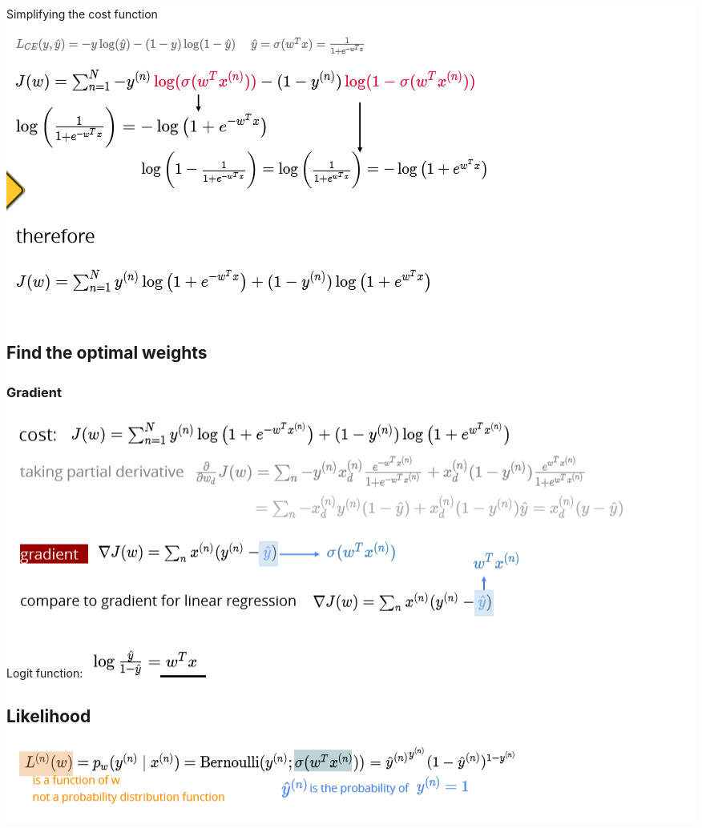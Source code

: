 Simplifying the cost function

![](.gitbook/assets/36.png)

## Find the optimal weights

### Gradient

![](.gitbook/assets/37.png)

Logit function: ![](.gitbook/assets/38.png)

## Likelihood

![](.gitbook/assets/39.png)
